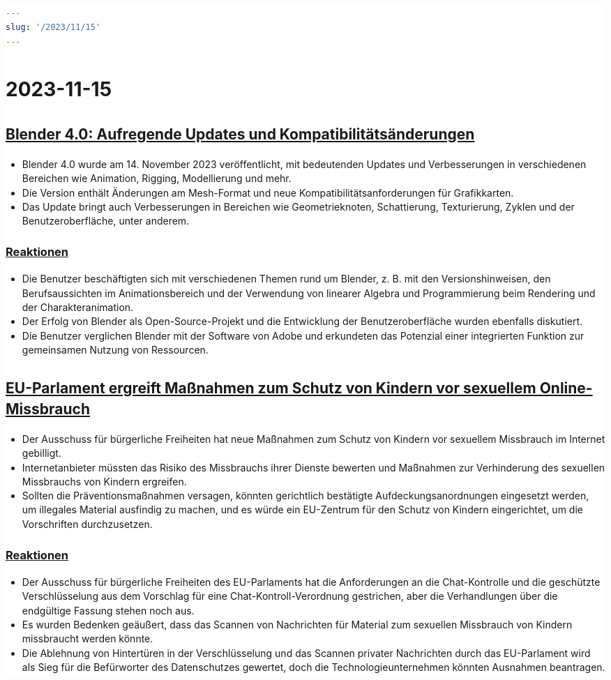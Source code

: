 ```yaml
---
slug: '/2023/11/15'
---
```


# 2023-11-15

## [Blender 4.0: Aufregende Updates und Kompatibilitätsänderungen](https://wiki.blender.org/wiki/Reference/Release_Notes/4.0)

- Blender 4.0 wurde am 14. November 2023 veröffentlicht, mit bedeutenden Updates und Verbesserungen in verschiedenen Bereichen wie Animation, Rigging, Modellierung und mehr.
- Die Version enthält Änderungen am Mesh-Format und neue Kompatibilitätsanforderungen für Grafikkarten.
- Das Update bringt auch Verbesserungen in Bereichen wie Geometrieknoten, Schattierung, Texturierung, Zyklen und der Benutzeroberfläche, unter anderem.

### [Reaktionen](https://news.ycombinator.com/item?id=38262315)

- Die Benutzer beschäftigten sich mit verschiedenen Themen rund um Blender, z. B. mit den Versionshinweisen, den Berufsaussichten im Animationsbereich und der Verwendung von linearer Algebra und Programmierung beim Rendering und der Charakteranimation.
- Der Erfolg von Blender als Open-Source-Projekt und die Entwicklung der Benutzeroberfläche wurden ebenfalls diskutiert.
- Die Benutzer verglichen Blender mit der Software von Adobe und erkundeten das Potenzial einer integrierten Funktion zur gemeinsamen Nutzung von Ressourcen.

## [EU-Parlament ergreift Maßnahmen zum Schutz von Kindern vor sexuellem Online-Missbrauch](https://www.europarl.europa.eu/news/en/press-room/20231110IPR10118/child-sexual-abuse-online-effective-measures-no-mass-surveillance)

- Der Ausschuss für bürgerliche Freiheiten hat neue Maßnahmen zum Schutz von Kindern vor sexuellem Missbrauch im Internet gebilligt.
- Internetanbieter müssten das Risiko des Missbrauchs ihrer Dienste bewerten und Maßnahmen zur Verhinderung des sexuellen Missbrauchs von Kindern ergreifen.
- Sollten die Präventionsmaßnahmen versagen, könnten gerichtlich bestätigte Aufdeckungsanordnungen eingesetzt werden, um illegales Material ausfindig zu machen, und es würde ein EU-Zentrum für den Schutz von Kindern eingerichtet, um die Vorschriften durchzusetzen.

### [Reaktionen](https://news.ycombinator.com/item?id=38261415)

- Der Ausschuss für bürgerliche Freiheiten des EU-Parlaments hat die Anforderungen an die Chat-Kontrolle und die geschützte Verschlüsselung aus dem Vorschlag für eine Chat-Kontroll-Verordnung gestrichen, aber die Verhandlungen über die endgültige Fassung stehen noch aus.
- Es wurden Bedenken geäußert, dass das Scannen von Nachrichten für Material zum sexuellen Missbrauch von Kindern missbraucht werden könnte.
- Die Ablehnung von Hintertüren in der Verschlüsselung und das Scannen privater Nachrichten durch das EU-Parlament wird als Sieg für die Befürworter des Datenschutzes gewertet, doch die Technologieunternehmen könnten Ausnahmen beantragen.
